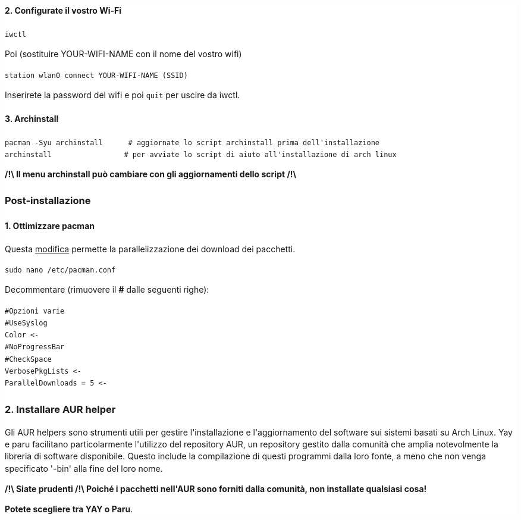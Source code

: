 #### 2. Configurate il vostro Wi-Fi

```
iwctl
```
    
Poi (sostituire YOUR-WIFI-NAME con il nome del vostro wifi)

```
station wlan0 connect YOUR-WIFI-NAME (SSID)
```

Inserirete la password del wifi e poi `quit` per uscire da iwctl.

#### 3. Archinstall

```
pacman -Syu archinstall      # aggiornate lo script archinstall prima dell'installazione
archinstall                 # per avviate lo script di aiuto all'installazione di arch linux
```

**/!\ Il menu archinstall può cambiare con gli aggiornamenti dello script /!\\**
    
### Post-installazione

#### 1. Ottimizzare pacman  

Questa [modifica](https://wiki.archlinux.org/title/Pacman#Enabling_parallel_downloads) permette la parallelizzazione dei download dei pacchetti.

```
sudo nano /etc/pacman.conf
```

Decommentare (rimuovere il **#** dalle seguenti righe):
   
```
#Opzioni varie
#UseSyslog
Color <-
#NoProgressBar
#CheckSpace
VerbosePkgLists <- 
ParallelDownloads = 5 <-
```

### 2. Installare AUR helper

Gli AUR helpers sono strumenti utili per gestire l'installazione e l'aggiornamento del software sui sistemi basati su Arch Linux. Yay e paru facilitano particolarmente l'utilizzo del repository AUR, un repository gestito dalla comunità che amplia notevolmente la libreria di software disponibile. Questo include la compilazione di questi programmi dalla loro fonte, a meno che non venga specificato '-bin' alla fine del loro nome.

**/!\ Siate prudenti /!\ Poiché i pacchetti nell'AUR sono forniti dalla comunità, non installate qualsiasi cosa!**

**Potete scegliere tra **YAY** o **Paru****.
